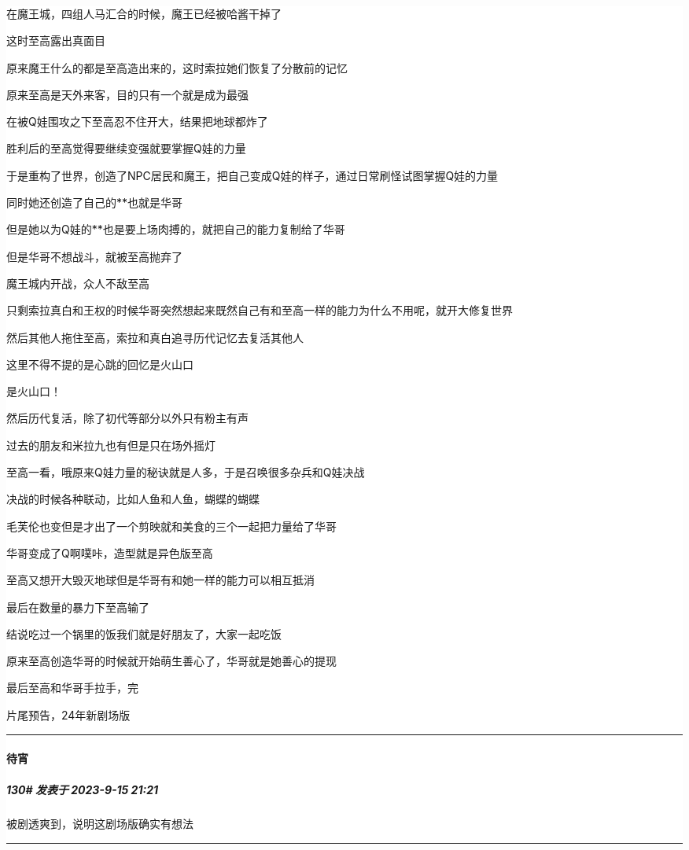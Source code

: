 在魔王城，四组人马汇合的时候，魔王已经被哈酱干掉了

这时至高露出真面目

原来魔王什么的都是至高造出来的，这时索拉她们恢复了分散前的记忆

原来至高是天外来客，目的只有一个就是成为最强

在被Q娃围攻之下至高忍不住开大，结果把地球都炸了

胜利后的至高觉得要继续变强就要掌握Q娃的力量

于是重构了世界，创造了NPC居民和魔王，把自己变成Q娃的样子，通过日常刷怪试图掌握Q娃的力量

同时她还创造了自己的**也就是华哥

但是她以为Q娃的**也是要上场肉搏的，就把自己的能力复制给了华哥

但是华哥不想战斗，就被至高抛弃了

魔王城内开战，众人不敌至高

只剩索拉真白和王权的时候华哥突然想起来既然自己有和至高一样的能力为什么不用呢，就开大修复世界

然后其他人拖住至高，索拉和真白追寻历代记忆去复活其他人

这里不得不提的是心跳的回忆是火山口

是火山口！

然后历代复活，除了初代等部分以外只有粉主有声

过去的朋友和米拉九也有但是只在场外摇灯

至高一看，哦原来Q娃力量的秘诀就是人多，于是召唤很多杂兵和Q娃决战

决战的时候各种联动，比如人鱼和人鱼，蝴蝶的蝴蝶

毛芙伦也变但是才出了一个剪映就和美食的三个一起把力量给了华哥

华哥变成了Q啊噗咔，造型就是异色版至高

至高又想开大毁灭地球但是华哥有和她一样的能力可以相互抵消

最后在数量的暴力下至高输了

结说吃过一个锅里的饭我们就是好朋友了，大家一起吃饭

原来至高创造华哥的时候就开始萌生善心了，华哥就是她善心的提现

最后至高和华哥手拉手，完

片尾预告，24年新剧场版


*****

####  待宵  
##### 130#       发表于 2023-9-15 21:21

被剧透爽到，说明这剧场版确实有想法


*****
